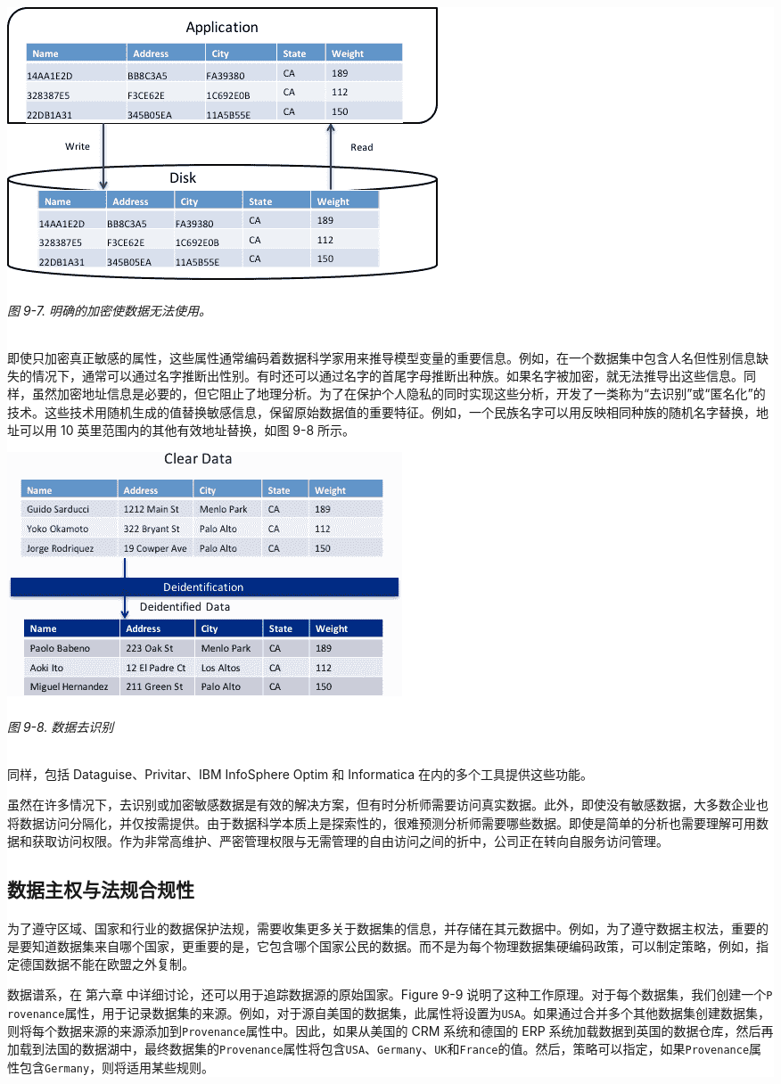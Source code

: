 ![明确的加密使数据无法使用](img/ebdl_0907.png)

###### 图 9-7\. 明确的加密使数据无法使用。

即使只加密真正敏感的属性，这些属性通常编码着数据科学家用来推导模型变量的重要信息。例如，在一个数据集中包含人名但性别信息缺失的情况下，通常可以通过名字推断出性别。有时还可以通过名字的首尾字母推断出种族。如果名字被加密，就无法推导出这些信息。同样，虽然加密地址信息是必要的，但它阻止了地理分析。为了在保护个人隐私的同时实现这些分析，开发了一类称为“去识别”或“匿名化”的技术。这些技术用随机生成的值替换敏感信息，保留原始数据值的重要特征。例如，一个民族名字可以用反映相同种族的随机名字替换，地址可以用 10 英里范围内的其他有效地址替换，如图 9-8 所示。

![数据去识别](img/ebdl_0908.png)

###### 图 9-8\. 数据去识别

同样，包括 Dataguise、Privitar、IBM InfoSphere Optim 和 Informatica 在内的多个工具提供这些功能。

虽然在许多情况下，去识别或加密敏感数据是有效的解决方案，但有时分析师需要访问真实数据。此外，即使没有敏感数据，大多数企业也将数据访问分隔化，并仅按需提供。由于数据科学本质上是探索性的，很难预测分析师需要哪些数据。即使是简单的分析也需要理解可用数据和获取访问权限。作为非常高维护、严密管理权限与无需管理的自由访问之间的折中，公司正在转向自服务访问管理。

## 数据主权与法规合规性

为了遵守区域、国家和行业的数据保护法规，需要收集更多关于数据集的信息，并存储在其元数据中。例如，为了遵守数据主权法，重要的是要知道数据集来自哪个国家，更重要的是，它包含哪个国家公民的数据。而不是为每个物理数据集硬编码政策，可以制定策略，例如，指定德国数据不能在欧盟之外复制。

数据谱系，在 第六章 中详细讨论，还可以用于追踪数据源的原始国家。Figure 9-9 说明了这种工作原理。对于每个数据集，我们创建一个`Provenance`属性，用于记录数据集的来源。例如，对于源自美国的数据集，此属性将设置为`USA`。如果通过合并多个其他数据集创建数据集，则将每个数据来源的来源添加到`Provenance`属性中。因此，如果从美国的 CRM 系统和德国的 ERP 系统加载数据到英国的数据仓库，然后再加载到法国的数据湖中，最终数据集的`Provenance`属性将包含`USA`、`Germany`、`UK`和`France`的值。然后，策略可以指定，如果`Provenance`属性包含`Germany`，则将适用某些规则。
